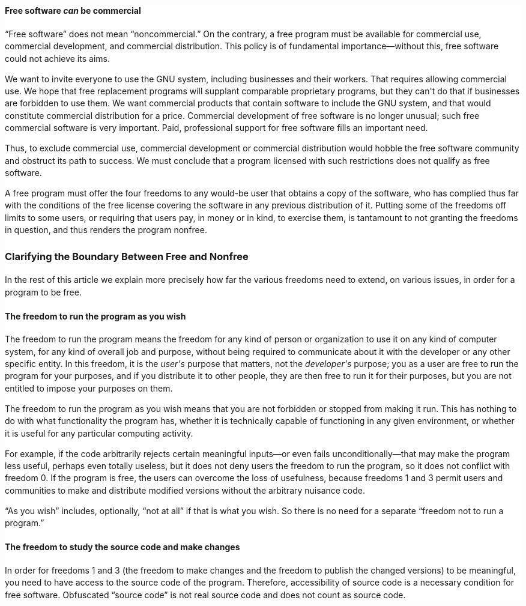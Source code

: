 #### Free software _can_ be commercial

“Free software” does not mean “noncommercial.” On the contrary, a free program must be available for commercial use, commercial development, and commercial distribution. This policy is of fundamental importance—without this, free software could not achieve its aims. 

We want to invite everyone to use the GNU system, including businesses and their workers. That requires allowing commercial use. We hope that free replacement programs will supplant comparable proprietary programs, but they can't do that if businesses are forbidden to use them. We want commercial products that contain software to include the GNU system, and that would constitute commercial distribution for a price. Commercial development of free software is no longer unusual; such free commercial software is very important. Paid, professional support for free software fills an important need. 

Thus, to exclude commercial use, commercial development or commercial distribution would hobble the free software community and obstruct its path to success. We must conclude that a program licensed with such restrictions does not qualify as free software. 

A free program must offer the four freedoms to any would-be user that obtains a copy of the software, who has complied thus far with the conditions of the free license covering the software in any previous distribution of it. Putting some of the freedoms off limits to some users, or requiring that users pay, in money or in kind, to exercise them, is tantamount to not granting the freedoms in question, and thus renders the program nonfree. 

### Clarifying the Boundary Between Free and Nonfree

In the rest of this article we explain more precisely how far the various freedoms need to extend, on various issues, in order for a program to be free.

#### The freedom to run the program as you wish

The freedom to run the program means the freedom for any kind of person or organization to use it on any kind of computer system, for any kind of overall job and purpose, without being required to communicate about it with the developer or any other specific entity. In this freedom, it is the _user's_ purpose that matters, not the _developer's_ purpose; you as a user are free to run the program for your purposes, and if you distribute it to other people, they are then free to run it for their purposes, but you are not entitled to impose your purposes on them. 

The freedom to run the program as you wish means that you are not forbidden or stopped from making it run. This has nothing to do with what functionality the program has, whether it is technically capable of functioning in any given environment, or whether it is useful for any particular computing activity.

For example, if the code arbitrarily rejects certain meaningful inputs—or even fails unconditionally—that may make the program less useful, perhaps even totally useless, but it does not deny users the freedom to run the program, so it does not conflict with freedom 0. If the program is free, the users can overcome the loss of usefulness, because freedoms 1 and 3 permit users and communities to make and distribute modified versions without the arbitrary nuisance code.

“As you wish” includes, optionally, “not at all” if that is what you wish. So there is no need for a separate “freedom not to run a program.”

#### The freedom to study the source code and make changes

In order for freedoms 1 and 3 (the freedom to make changes and the freedom to publish the changed versions) to be meaningful, you need to have access to the source code of the program. Therefore, accessibility of source code is a necessary condition for free software. Obfuscated “source code” is not real source code and does not count as source code. 
